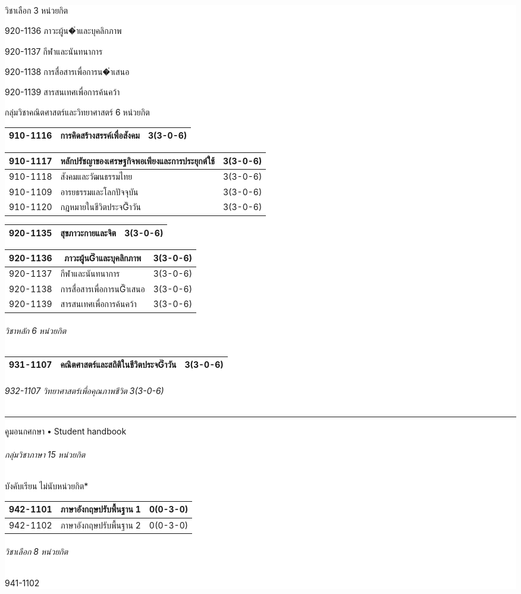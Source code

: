  วิชาเลือก 3 หน่วยกิต

 920-1136 ภาวะผู้น�ำและบุคลิกภาพ

 920-1137 กีฬาและนันทนาการ 

 920-1138 การสื่อสารเพื่อการน�ำเสนอ

 920-1139 สารสนเทศเพื่อการค้นคว้า

 กลุ่มวิชาคณิตศาสตร์และวิทยาศาสตร์ 6 หน่วยกิต

|910-1116|การคิดสร้างสรรค์เพื่อสังคม|3(3-0-6)|
|---|---|---|

|910-1117|หลักปรัชญาของเศรษฐกิจพอเพียงและการประยุกต์ใช้|3(3-0-6)|
|---|---|---|
|910-1118|สังคมและวัฒนธรรมไทย|3(3-0-6)|
|910-1109|อารยธรรมและโลกปัจจุบัน|3(3-0-6)|
|910-1120|กฎหมายในชีวิตประจĞำวัน|3(3-0-6)|

|920-1135|สุขภาวะกายและจิต|3(3-0-6)|
|---|---|---|

|920-1136|ภาวะผู้นĞำและบุคลิกภาพ|3(3-0-6)|
|---|---|---|
|920-1137|กีฬาและนันทนาการ|3(3-0-6)|
|920-1138|การสื่อสารเพื่อการนĞำเสนอ|3(3-0-6)|
|920-1139|สารสนเทศเพื่อการค้นคว้า|3(3-0-6)|


###### วิชาหลัก 6 หน่วยกิต

|931-1107|คณิตศาสตร์และสถิติในชีวิตประจĞำวัน|3(3-0-6)|
|---|---|---|


###### 932-1107 วิทยาศาสตร์เพื่อคุณภาพชีวิต 3(3-0-6)


-----

คูมอนกศกษา • Student handbook

###### กลุ่มวิชาภาษา 15 หน่วยกิต

 บังคับเรียน ไม่นับหน่วยกิต*

|942-1101|ภาษาอังกฤษปรับพื้นฐาน 1|0(0-3-0)|
|---|---|---|
|942-1102|ภาษาอังกฤษปรับพื้นฐาน 2|0(0-3-0)|


###### วิชาเลือก 8 หน่วยกิต

 941-1102
